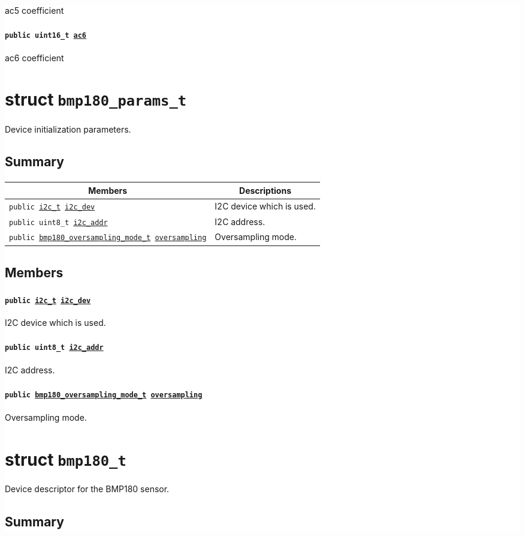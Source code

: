 ac5 coefficient

#### `public uint16_t `[`ac6`](#structbmp180__calibration__t_1a17a527da7dd7f407d7c64112f1aad322) 

ac6 coefficient

# struct `bmp180_params_t` 

Device initialization parameters.

## Summary

 Members                        | Descriptions                                
--------------------------------|---------------------------------------------
`public `[`i2c_t`](./doc/starlight-docs/src/content/docs/apidoc/api-undefined.md#group__drivers__periph__i2c_1ga53bedf646ffe6ddd17f13b893a17fa74)` `[`i2c_dev`](#structbmp180__params__t_1afa4808687dc8470069739557396d7253) | I2C device which is used.
`public uint8_t `[`i2c_addr`](#structbmp180__params__t_1affa96f9d7ff638580fa646fedc5d1ee2) | I2C address.
`public `[`bmp180_oversampling_mode_t`](./doc/starlight-docs/src/content/docs/apidoc/api-undefined.md#group__drivers__bmp180_1gaf44bc15e331d3bcc27fb0536c4c1d7a4)` `[`oversampling`](#structbmp180__params__t_1af3aac59015574081195279d2bfb038f8) | Oversampling mode.

## Members

#### `public `[`i2c_t`](./doc/starlight-docs/src/content/docs/apidoc/api-undefined.md#group__drivers__periph__i2c_1ga53bedf646ffe6ddd17f13b893a17fa74)` `[`i2c_dev`](#structbmp180__params__t_1afa4808687dc8470069739557396d7253) 

I2C device which is used.

#### `public uint8_t `[`i2c_addr`](#structbmp180__params__t_1affa96f9d7ff638580fa646fedc5d1ee2) 

I2C address.

#### `public `[`bmp180_oversampling_mode_t`](./doc/starlight-docs/src/content/docs/apidoc/api-undefined.md#group__drivers__bmp180_1gaf44bc15e331d3bcc27fb0536c4c1d7a4)` `[`oversampling`](#structbmp180__params__t_1af3aac59015574081195279d2bfb038f8) 

Oversampling mode.

# struct `bmp180_t` 

Device descriptor for the BMP180 sensor.

## Summary
